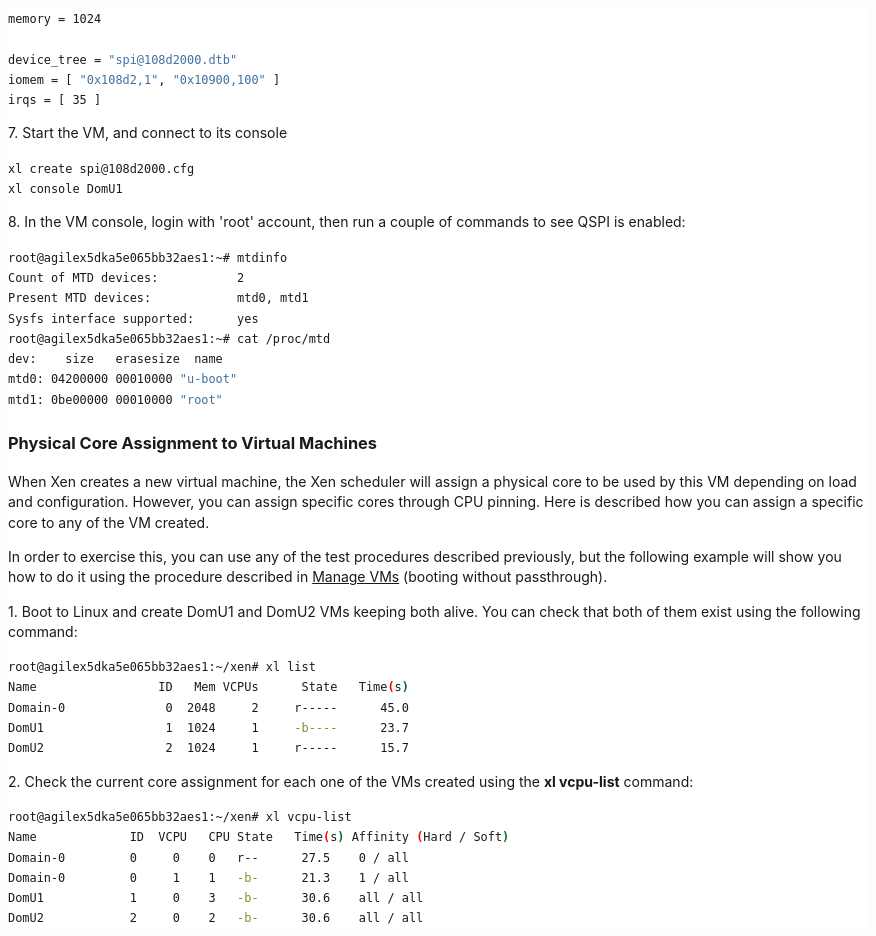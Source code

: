 ```bash
memory = 1024

device_tree = "spi@108d2000.dtb"
iomem = [ "0x108d2,1", "0x10900,100" ]
irqs = [ 35 ]

```

7\. Start the VM, and connect to its console

```bash
xl create spi@108d2000.cfg
xl console DomU1
```

8\. In the VM console, login with 'root' account, then run a couple of commands to see QSPI is enabled:

```bash
root@agilex5dka5e065bb32aes1:~# mtdinfo
Count of MTD devices:           2
Present MTD devices:            mtd0, mtd1
Sysfs interface supported:      yes
root@agilex5dka5e065bb32aes1:~# cat /proc/mtd 
dev:    size   erasesize  name
mtd0: 04200000 00010000 "u-boot"
mtd1: 0be00000 00010000 "root"
```

### Physical Core Assignment to Virtual Machines

When Xen creates a new virtual machine, the Xen scheduler will assign a physical core to be used by this VM depending on load and configuration. However, you can assign specific cores through CPU pinning. Here is described how you can assign a specific core to any of the VM created.

In order to exercise this, you can use any of the test procedures described previously, but the following example will show you how to do it using the procedure described in [Manage VMs](#manage-vms) (booting without passthrough).

1\.  Boot to Linux and create DomU1 and DomU2 VMs keeping both alive. You can check that both of them exist using the following command:

```bash
root@agilex5dka5e065bb32aes1:~/xen# xl list
Name                 ID   Mem VCPUs      State   Time(s)
Domain-0              0  2048     2     r-----      45.0
DomU1                 1  1024     1     -b----      23.7
DomU2                 2  1024     1     r-----      15.7
```

2\. Check the current core assignment for each one of the VMs created using the **xl vcpu-list** command:

```bash
root@agilex5dka5e065bb32aes1:~/xen# xl vcpu-list
Name             ID  VCPU   CPU State   Time(s) Affinity (Hard / Soft)
Domain-0         0     0    0   r--      27.5    0 / all
Domain-0         0     1    1   -b-      21.3    1 / all
DomU1            1     0    3   -b-      30.6    all / all
DomU2            2     0    2   -b-      30.6    all / all
```

